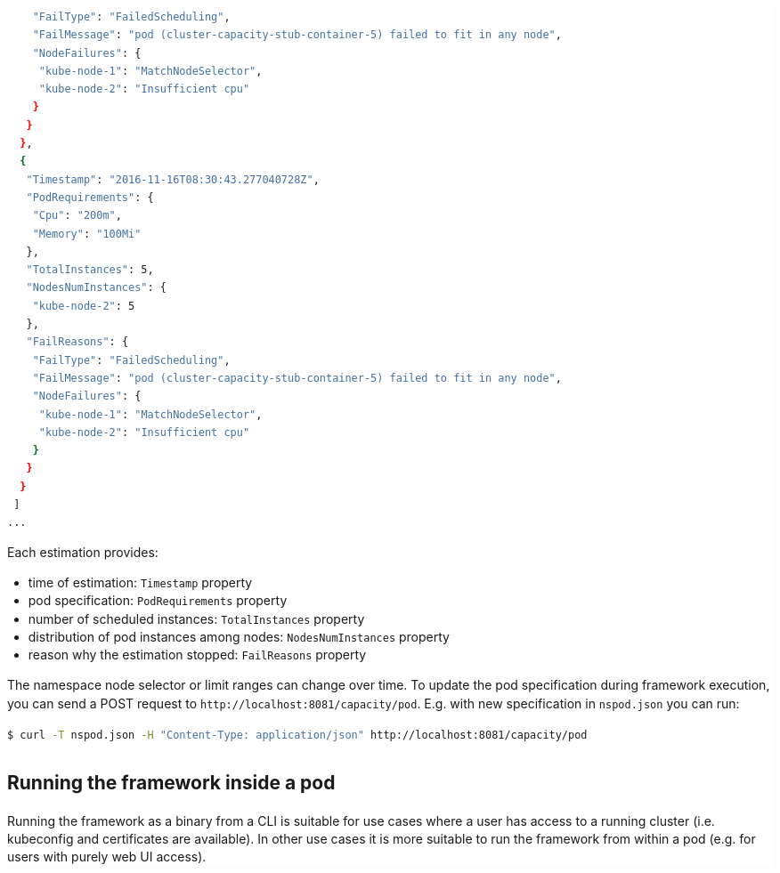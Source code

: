 ```sh
    "FailType": "FailedScheduling",
    "FailMessage": "pod (cluster-capacity-stub-container-5) failed to fit in any node",
    "NodeFailures": {
     "kube-node-1": "MatchNodeSelector",
     "kube-node-2": "Insufficient cpu"
    }
   }
  },
  {
   "Timestamp": "2016-11-16T08:30:43.277040728Z",
   "PodRequirements": {
    "Cpu": "200m",
    "Memory": "100Mi"
   },
   "TotalInstances": 5,
   "NodesNumInstances": {
    "kube-node-2": 5
   },
   "FailReasons": {
    "FailType": "FailedScheduling",
    "FailMessage": "pod (cluster-capacity-stub-container-5) failed to fit in any node",
    "NodeFailures": {
     "kube-node-1": "MatchNodeSelector",
     "kube-node-2": "Insufficient cpu"
    }
   }
  }
 ]
...
```

Each estimation provides:
* time of estimation: ``Timestamp`` property
* pod specification: ``PodRequirements`` property
* number of scheduled instances: ``TotalInstances`` property
* distribution of pod instances among nodes: ``NodesNumInstances`` property
* reason why the estimation stopped: ``FailReasons`` property

The namespace node selector or limit ranges can change over time.
To update the pod specification during framework execution, you can send a POST request to ``http://localhost:8081/capacity/pod``.
E.g. with new specification in ``nspod.json`` you can run:

```sh
$ curl -T nspod.json -H "Content-Type: application/json" http://localhost:8081/capacity/pod
```

## Running the framework inside a pod

Running the framework as a binary from a CLI is suitable for use cases where a user has access to a running cluster (i.e. kubeconfig and certificates are available).
In other use cases it is more suitable to run the framework from within a pod (e.g. for users with purely web UI access).
